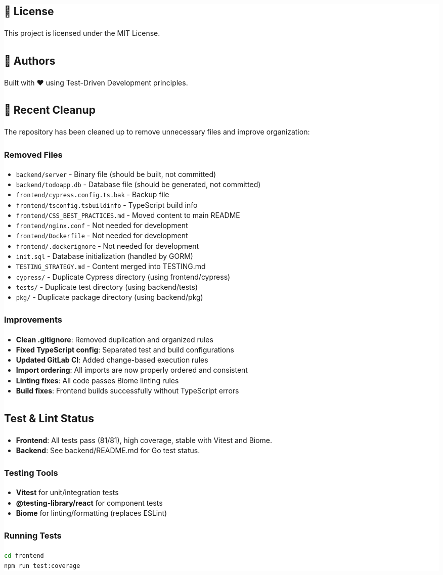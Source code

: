 ## 📄 License

This project is licensed under the MIT License.

## 👥 Authors

Built with ❤️ using Test-Driven Development principles.

## 🧹 Recent Cleanup

The repository has been cleaned up to remove unnecessary files and improve organization:

### Removed Files
- `backend/server` - Binary file (should be built, not committed)
- `backend/todoapp.db` - Database file (should be generated, not committed)
- `frontend/cypress.config.ts.bak` - Backup file
- `frontend/tsconfig.tsbuildinfo` - TypeScript build info
- `frontend/CSS_BEST_PRACTICES.md` - Moved content to main README
- `frontend/nginx.conf` - Not needed for development
- `frontend/Dockerfile` - Not needed for development
- `frontend/.dockerignore` - Not needed for development
- `init.sql` - Database initialization (handled by GORM)
- `TESTING_STRATEGY.md` - Content merged into TESTING.md
- `cypress/` - Duplicate Cypress directory (using frontend/cypress)
- `tests/` - Duplicate test directory (using backend/tests)
- `pkg/` - Duplicate package directory (using backend/pkg)

### Improvements
- **Clean .gitignore**: Removed duplication and organized rules
- **Fixed TypeScript config**: Separated test and build configurations
- **Updated GitLab CI**: Added change-based execution rules
- **Import ordering**: All imports are now properly ordered and consistent
- **Linting fixes**: All code passes Biome linting rules
- **Build fixes**: Frontend builds successfully without TypeScript errors 

## Test & Lint Status

- **Frontend**: All tests pass (81/81), high coverage, stable with Vitest and Biome.
- **Backend**: See backend/README.md for Go test status.

### Testing Tools
- **Vitest** for unit/integration tests
- **@testing-library/react** for component tests
- **Biome** for linting/formatting (replaces ESLint)

### Running Tests
```sh
cd frontend
npm run test:coverage
```
